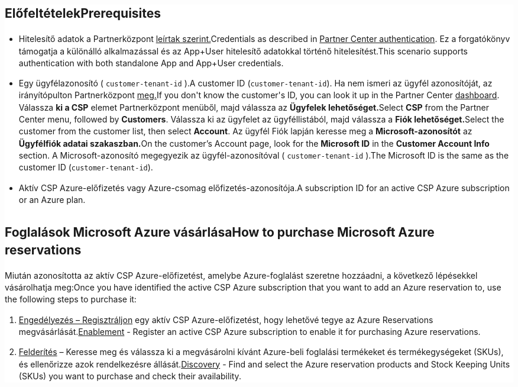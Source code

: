 ## <a name="prerequisites"></a><span data-ttu-id="1f03f-220">Előfeltételek</span><span class="sxs-lookup"><span data-stu-id="1f03f-220">Prerequisites</span></span>

- <span data-ttu-id="1f03f-221">Hitelesítő adatok a Partnerközpont [leírtak szerint.](partner-center-authentication.md)</span><span class="sxs-lookup"><span data-stu-id="1f03f-221">Credentials as described in [Partner Center authentication](partner-center-authentication.md).</span></span> <span data-ttu-id="1f03f-222">Ez a forgatókönyv támogatja a különálló alkalmazással és az App+User hitelesítő adatokkal történő hitelesítést.</span><span class="sxs-lookup"><span data-stu-id="1f03f-222">This scenario supports authentication with both standalone App and App+User credentials.</span></span>

- <span data-ttu-id="1f03f-223">Egy ügyfélazonosító ( `customer-tenant-id` ).</span><span class="sxs-lookup"><span data-stu-id="1f03f-223">A customer ID (`customer-tenant-id`).</span></span> <span data-ttu-id="1f03f-224">Ha nem ismeri az ügyfél azonosítóját, az irányítópulton Partnerközpont [meg.](https://partner.microsoft.com/dashboard)</span><span class="sxs-lookup"><span data-stu-id="1f03f-224">If you don't know the customer's ID, you can look it up in the Partner Center [dashboard](https://partner.microsoft.com/dashboard).</span></span> <span data-ttu-id="1f03f-225">Válassza **ki a CSP** elemet Partnerközpont menüből, majd válassza az **Ügyfelek lehetőséget.**</span><span class="sxs-lookup"><span data-stu-id="1f03f-225">Select **CSP** from the Partner Center menu, followed by **Customers**.</span></span> <span data-ttu-id="1f03f-226">Válassza ki az ügyfelet az ügyféllistából, majd válassza a **Fiók lehetőséget.**</span><span class="sxs-lookup"><span data-stu-id="1f03f-226">Select the customer from the customer list, then select **Account**.</span></span> <span data-ttu-id="1f03f-227">Az ügyfél Fiók lapján keresse meg a **Microsoft-azonosítót** az **Ügyfélfiók adatai szakaszban.**</span><span class="sxs-lookup"><span data-stu-id="1f03f-227">On the customer’s Account page, look for the **Microsoft ID** in the **Customer Account Info** section.</span></span> <span data-ttu-id="1f03f-228">A Microsoft-azonosító megegyezik az ügyfél-azonosítóval ( `customer-tenant-id` ).</span><span class="sxs-lookup"><span data-stu-id="1f03f-228">The Microsoft ID is the same as the customer ID  (`customer-tenant-id`).</span></span>

- <span data-ttu-id="1f03f-229">Aktív CSP Azure-előfizetés vagy Azure-csomag előfizetés-azonosítója.</span><span class="sxs-lookup"><span data-stu-id="1f03f-229">A subscription ID for an active CSP Azure subscription or an Azure plan.</span></span>

## <a name="how-to-purchase-microsoft-azure-reservations"></a><span data-ttu-id="1f03f-230">Foglalások Microsoft Azure vásárlása</span><span class="sxs-lookup"><span data-stu-id="1f03f-230">How to purchase Microsoft Azure reservations</span></span>

<span data-ttu-id="1f03f-231">Miután azonosította az aktív CSP Azure-előfizetést, amelybe Azure-foglalást szeretne hozzáadni, a következő lépésekkel vásárolhatja meg:</span><span class="sxs-lookup"><span data-stu-id="1f03f-231">Once you have identified the active CSP Azure subscription that you want to add an Azure reservation to, use the following steps to purchase it:</span></span>

1. <span data-ttu-id="1f03f-232">[Engedélyezés – Regisztráljon](#enablement) egy aktív CSP Azure-előfizetést, hogy lehetővé tegye az Azure Reservations megvásárlását.</span><span class="sxs-lookup"><span data-stu-id="1f03f-232">[Enablement](#enablement) - Register an active CSP Azure subscription to enable it for purchasing Azure reservations.</span></span>

2. <span data-ttu-id="1f03f-233">[Felderítés](#discovery) – Keresse meg és válassza ki a megvásárolni kívánt Azure-beli foglalási termékeket és termékegységeket (SKUs), és ellenőrizze azok rendelkezésre állását.</span><span class="sxs-lookup"><span data-stu-id="1f03f-233">[Discovery](#discovery) - Find and select the Azure reservation products and Stock Keeping Units (SKUs) you want to purchase and check their availability.</span></span>
